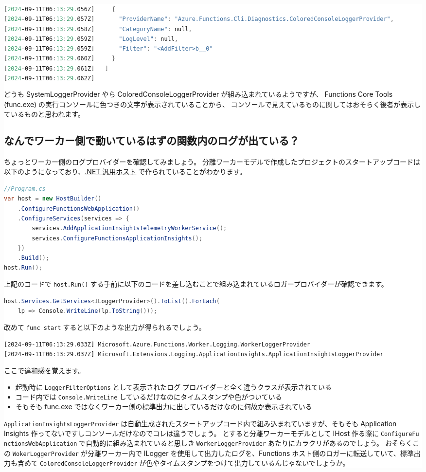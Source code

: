 ```powershell
[2024-09-11T06:13:29.056Z]     {
[2024-09-11T06:13:29.057Z]       "ProviderName": "Azure.Functions.Cli.Diagnostics.ColoredConsoleLoggerProvider",
[2024-09-11T06:13:29.058Z]       "CategoryName": null,
[2024-09-11T06:13:29.059Z]       "LogLevel": null,
[2024-09-11T06:13:29.059Z]       "Filter": "<AddFilter>b__0"
[2024-09-11T06:13:29.060Z]     }
[2024-09-11T06:13:29.061Z]   ]
[2024-09-11T06:13:29.062Z] 
```

どうも SystemLoggerProvider やら ColoredConsoleLoggerProvider が組み込まれているようですが、
Functions Core Tools (func.exe) の実行コンソールに色つきの文字が表示されていることから、
コンソールで見えているものに関してはおそらく後者が表示しているものと思われます。

## なんでワーカー側で動いているはずの関数内のログが出ている？

ちょっとワーカー側のログプロバイダーを確認してみましょう。
分離ワーカーモデルで作成したプロジェクトのスタートアップコードは以下のようになっており、[.NET 汎用ホスト](https://learn.microsoft.com/ja-jp/dotnet/core/extensions/generic-host?tabs=hostbuilder) で作られていることがわかります。

```csharp
//Program.cs
var host = new HostBuilder()
    .ConfigureFunctionsWebApplication()
    .ConfigureServices(services => {
        services.AddApplicationInsightsTelemetryWorkerService();
        services.ConfigureFunctionsApplicationInsights();
    })
    .Build();
host.Run();
```

上記のコードで `host.Run()` する手前に以下のコードを差し込むことで組み込まれているロガープロバイダーが確認できます。

```csharp
host.Services.GetServices<ILoggerProvider>().ToList().ForEach(
    lp => Console.WriteLine(lp.ToString()));
```

改めて `func start` すると以下のような出力が得られるでしょう。

```log
[2024-09-11T06:13:29.033Z] Microsoft.Azure.Functions.Worker.Logging.WorkerLoggerProvider
[2024-09-11T06:13:29.037Z] Microsoft.Extensions.Logging.ApplicationInsights.ApplicationInsightsLoggerProvider
```

ここで違和感を覚えます。

- 起動時に `LoggerFilterOptions` として表示されたログ プロバイダーと全く違うクラスが表示されている
- コード内では `Console.WriteLine` しているだけなのにタイムスタンプや色がついている
- そもそも func.exe ではなくワーカー側の標準出力に出しているだけなのに何故か表示されている

`ApplicationInsightsLoggerProvider` は自動生成されたスタートアップコード内で組み込まれていますが、そもそも Application Insights 作ってないですしコンソールだけなのでコレは違うでしょう。
とすると分離ワーカーモデルとして IHost 作る際に `ConfigureFunctionsWebApplication` で自動的に組み込まれていると思しき `WorkerLoggerProvider` あたりにカラクリがあるのでしょう。
おそらくこの `WokerLoggerProvider` が分離ワーカー内で ILogger を使用して出力したログを、Functions ホスト側のロガーに転送していて、標準出力も含めて `ColoredConsoleLoggerProvider` が色やタイムスタンプをつけて出力しているんじゃないでしょうか。
